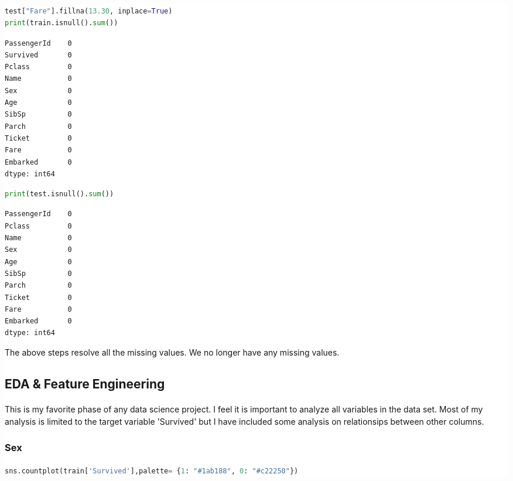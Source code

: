 </table>
</div>




```python
test["Fare"].fillna(13.30, inplace=True)
print(train.isnull().sum())
```

    PassengerId    0
    Survived       0
    Pclass         0
    Name           0
    Sex            0
    Age            0
    SibSp          0
    Parch          0
    Ticket         0
    Fare           0
    Embarked       0
    dtype: int64
    


```python
print(test.isnull().sum())
```

    PassengerId    0
    Pclass         0
    Name           0
    Sex            0
    Age            0
    SibSp          0
    Parch          0
    Ticket         0
    Fare           0
    Embarked       0
    dtype: int64
    

The above steps resolve all the missing values. We no longer have any missing values.

## EDA & Feature Engineering

This is my favorite phase of any data science project. I feel it is important to analyze all variables in the data set. Most of my analysis is limited to the target variable 'Survived' but I have included some analysis on relationsips between other columns. 

### Sex


```python
sns.countplot(train['Survived'],palette= {1: "#1ab188", 0: "#c22250"})
```
